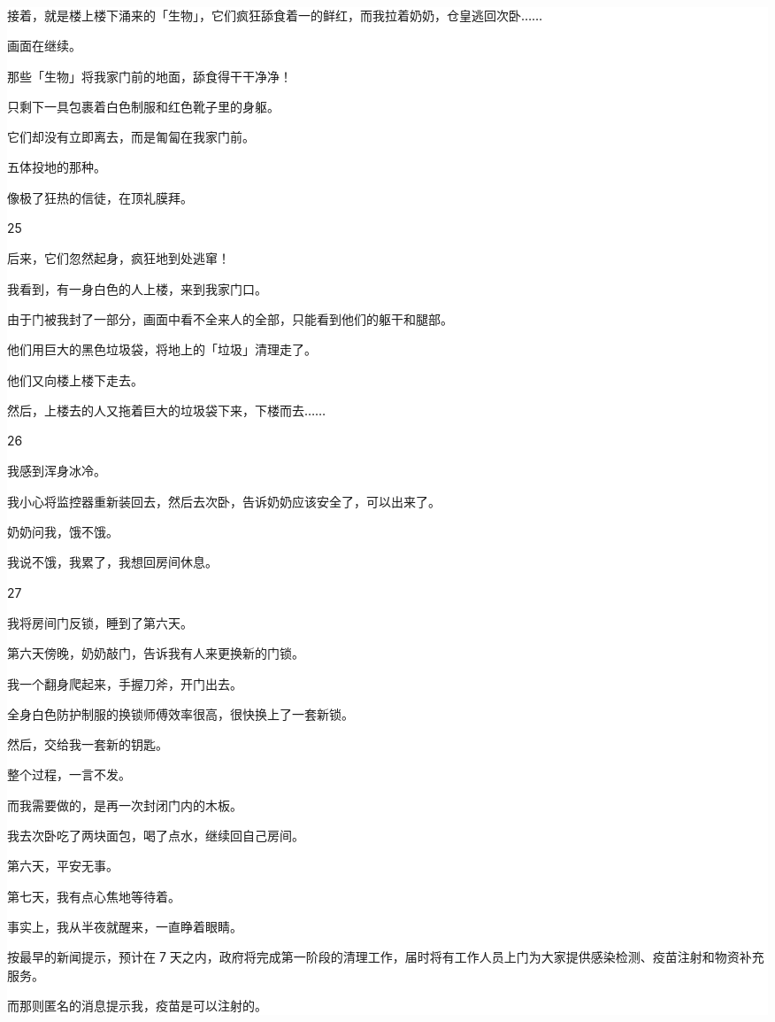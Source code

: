 接着，就是楼上楼下涌来的「生物」，它们疯狂舔食着一的鲜红，而我拉着奶奶，仓皇逃回次卧……

画面在继续。

那些「生物」将我家门前的地面，舔食得干干净净！

只剩下一具包裹着白色制服和红色靴子里的身躯。

它们却没有立即离去，而是匍匐在我家门前。

五体投地的那种。

像极了狂热的信徒，在顶礼膜拜。

25

后来，它们忽然起身，疯狂地到处逃窜！

我看到，有一身白色的人上楼，来到我家门口。

由于门被我封了一部分，画面中看不全来人的全部，只能看到他们的躯干和腿部。

他们用巨大的黑色垃圾袋，将地上的「垃圾」清理走了。

他们又向楼上楼下走去。

然后，上楼去的人又拖着巨大的垃圾袋下来，下楼而去……

26

我感到浑身冰冷。

我小心将监控器重新装回去，然后去次卧，告诉奶奶应该安全了，可以出来了。

奶奶问我，饿不饿。

我说不饿，我累了，我想回房间休息。

27

我将房间门反锁，睡到了第六天。

第六天傍晚，奶奶敲门，告诉我有人来更换新的门锁。

我一个翻身爬起来，手握刀斧，开门出去。

全身白色防护制服的换锁师傅效率很高，很快换上了一套新锁。

然后，交给我一套新的钥匙。

整个过程，一言不发。

而我需要做的，是再一次封闭门内的木板。

我去次卧吃了两块面包，喝了点水，继续回自己房间。

第六天，平安无事。

第七天，我有点心焦地等待着。

事实上，我从半夜就醒来，一直睁着眼睛。

按最早的新闻提示，预计在 7 天之内，政府将完成第一阶段的清理工作，届时将有工作人员上门为大家提供感染检测、疫苗注射和物资补充服务。

而那则匿名的消息提示我，疫苗是可以注射的。
